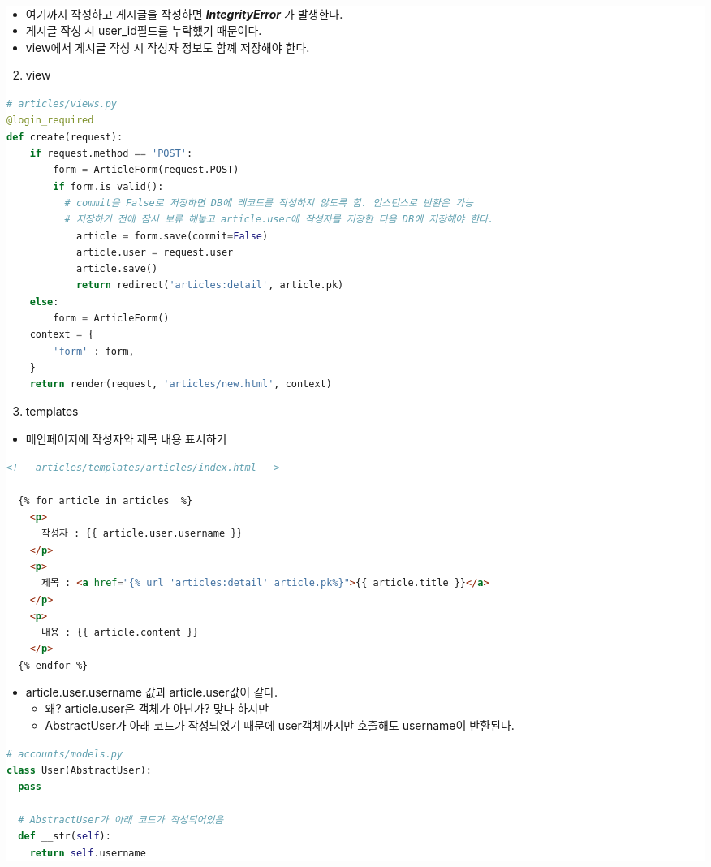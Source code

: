 - 여기까지 작성하고 게시글을 작성하면 ***IntegrityError*** 가 발생한다.
- 게시글 작성 시 user_id필드를 누락했기 때문이다.
- view에서 게시글 작성 시 작성자 정보도 함꼐 저장해야 한다.

2. view

```py
# articles/views.py
@login_required
def create(request):
    if request.method == 'POST':
        form = ArticleForm(request.POST)
        if form.is_valid():
          # commit을 False로 저장하면 DB에 레코드를 작성하지 않도록 함. 인스턴스로 반환은 가능
          # 저장하기 전에 잠시 보류 해놓고 article.user에 작성자를 저장한 다음 DB에 저장해야 한다.
            article = form.save(commit=False)
            article.user = request.user
            article.save()
            return redirect('articles:detail', article.pk)
    else:
        form = ArticleForm()
    context = {
        'form' : form,
    }
    return render(request, 'articles/new.html', context)
```

3. templates

- 메인페이지에 작성자와 제목 내용 표시하기

```html
<!-- articles/templates/articles/index.html -->

  {% for article in articles  %}
    <p>
      작성자 : {{ article.user.username }}
    </p>
    <p>
      제목 : <a href="{% url 'articles:detail' article.pk%}">{{ article.title }}</a>
    </p>
    <p>
      내용 : {{ article.content }}
    </p>
  {% endfor %}
```
- article.user.username 값과 article.user값이 같다.
  - 왜? article.user은 객체가 아닌가? 맞다 하지만
  - AbstractUser가 아래 코드가 작성되었기 때문에 user객체까지만 호출해도 username이 반환된다.

```py
# accounts/models.py
class User(AbstractUser):
  pass

  # AbstractUser가 아래 코드가 작성되어있음
  def __str(self):
    return self.username
```
